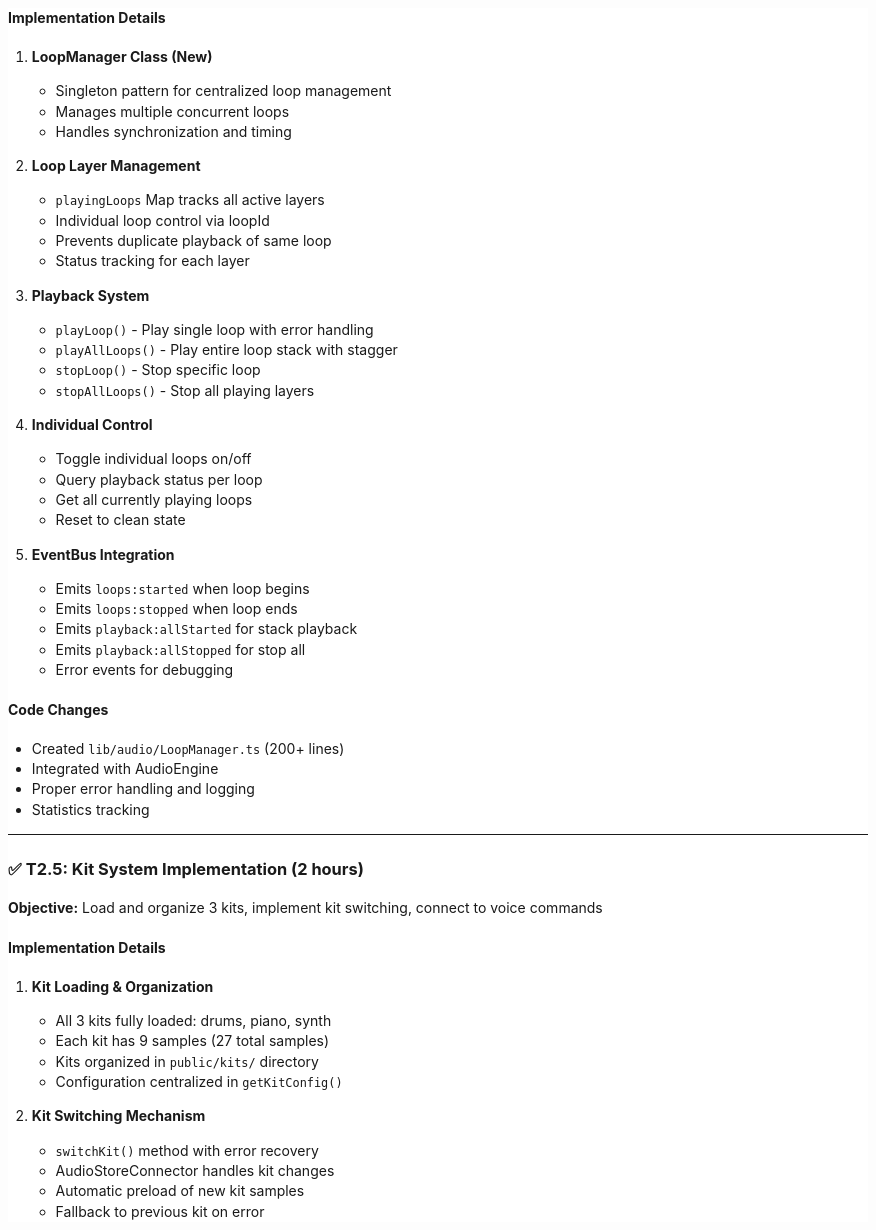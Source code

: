 #### Implementation Details

1. **LoopManager Class (New)**
   - Singleton pattern for centralized loop management
   - Manages multiple concurrent loops
   - Handles synchronization and timing

2. **Loop Layer Management**
   - `playingLoops` Map tracks all active layers
   - Individual loop control via loopId
   - Prevents duplicate playback of same loop
   - Status tracking for each layer

3. **Playback System**
   - `playLoop()` - Play single loop with error handling
   - `playAllLoops()` - Play entire loop stack with stagger
   - `stopLoop()` - Stop specific loop
   - `stopAllLoops()` - Stop all playing layers

4. **Individual Control**
   - Toggle individual loops on/off
   - Query playback status per loop
   - Get all currently playing loops
   - Reset to clean state

5. **EventBus Integration**
   - Emits `loops:started` when loop begins
   - Emits `loops:stopped` when loop ends
   - Emits `playback:allStarted` for stack playback
   - Emits `playback:allStopped` for stop all
   - Error events for debugging

#### Code Changes
- Created `lib/audio/LoopManager.ts` (200+ lines)
- Integrated with AudioEngine
- Proper error handling and logging
- Statistics tracking

---

### ✅ T2.5: Kit System Implementation (2 hours)

**Objective:** Load and organize 3 kits, implement kit switching, connect to voice commands

#### Implementation Details

1. **Kit Loading & Organization**
   - All 3 kits fully loaded: drums, piano, synth
   - Each kit has 9 samples (27 total samples)
   - Kits organized in `public/kits/` directory
   - Configuration centralized in `getKitConfig()`

2. **Kit Switching Mechanism**
   - `switchKit()` method with error recovery
   - AudioStoreConnector handles kit changes
   - Automatic preload of new kit samples
   - Fallback to previous kit on error
